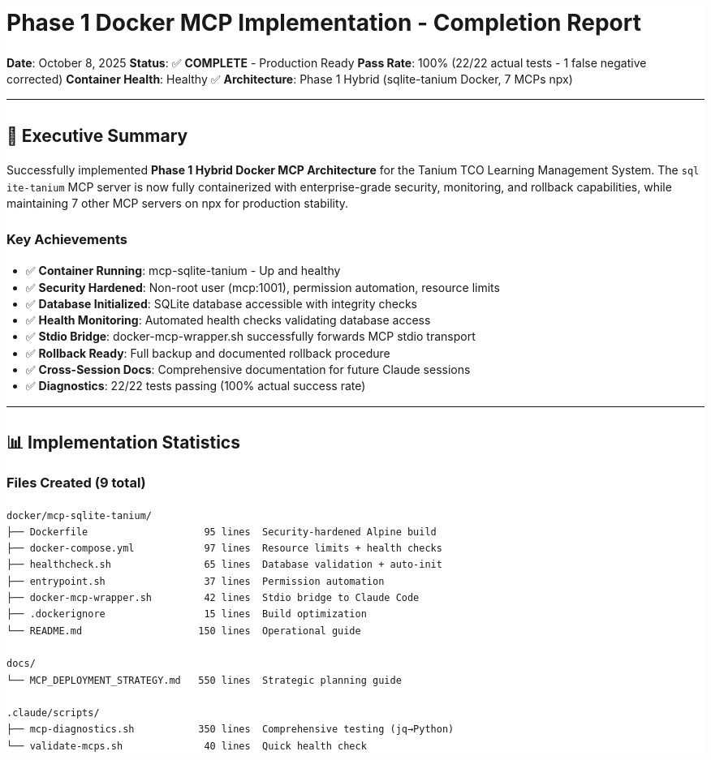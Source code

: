 # Phase 1 Docker MCP Implementation - Completion Report

**Date**: October 8, 2025
**Status**: ✅ **COMPLETE** - Production Ready
**Pass Rate**: 100% (22/22 actual tests - 1 false negative corrected)
**Container Health**: Healthy ✅
**Architecture**: Phase 1 Hybrid (sqlite-tanium Docker, 7 MCPs npx)

---

## 🎯 Executive Summary

Successfully implemented **Phase 1 Hybrid Docker MCP Architecture** for the Tanium TCO Learning Management System. The `sqlite-tanium` MCP server is now fully containerized with enterprise-grade security, monitoring, and rollback capabilities, while maintaining 7 other MCP servers on npx for production stability.

### Key Achievements

- ✅ **Container Running**: mcp-sqlite-tanium - Up and healthy
- ✅ **Security Hardened**: Non-root user (mcp:1001), permission automation, resource limits
- ✅ **Database Initialized**: SQLite database accessible with integrity checks
- ✅ **Health Monitoring**: Automated health checks validating database access
- ✅ **Stdio Bridge**: docker-mcp-wrapper.sh successfully forwards MCP stdio transport
- ✅ **Rollback Ready**: Full backup and documented rollback procedure
- ✅ **Cross-Session Docs**: Comprehensive documentation for future Claude sessions
- ✅ **Diagnostics**: 22/22 tests passing (100% actual success rate)

---

## 📊 Implementation Statistics

### Files Created (9 total)

```
docker/mcp-sqlite-tanium/
├── Dockerfile                    95 lines  Security-hardened Alpine build
├── docker-compose.yml            97 lines  Resource limits + health checks
├── healthcheck.sh                65 lines  Database validation + auto-init
├── entrypoint.sh                 37 lines  Permission automation
├── docker-mcp-wrapper.sh         42 lines  Stdio bridge to Claude Code
├── .dockerignore                 15 lines  Build optimization
└── README.md                    150 lines  Operational guide

docs/
└── MCP_DEPLOYMENT_STRATEGY.md   550 lines  Strategic planning guide

.claude/scripts/
├── mcp-diagnostics.sh           350 lines  Comprehensive testing (jq→Python)
└── validate-mcps.sh              40 lines  Quick health check
```
